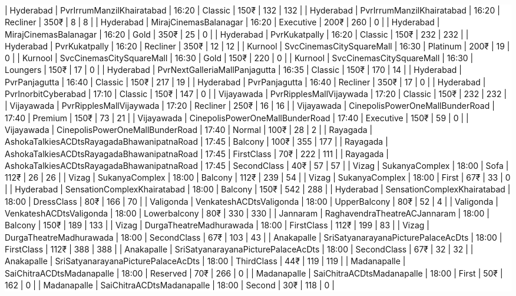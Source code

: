 | Hyderabad      | PvrIrrumManzilKhairatabad                           | 16:20 | Classic                 |  150₹ |      132 |    132 |
| Hyderabad      | PvrIrrumManzilKhairatabad                           | 16:20 | Recliner                |  350₹ |        8 |      8 |
| Hyderabad      | MirajCinemasBalanagar                               | 16:20 | Executive               |  200₹ |      260 |      0 |
| Hyderabad      | MirajCinemasBalanagar                               | 16:20 | Gold                    |  350₹ |       25 |      0 |
| Hyderabad      | PvrKukatpally                                       | 16:20 | Classic                 |  150₹ |      232 |    232 |
| Hyderabad      | PvrKukatpally                                       | 16:20 | Recliner                |  350₹ |       12 |     12 |
| Kurnool        | SvcCinemasCitySquareMall                            | 16:30 | Platinum                |  200₹ |       19 |      0 |
| Kurnool        | SvcCinemasCitySquareMall                            | 16:30 | Gold                    |  150₹ |      220 |      0 |
| Kurnool        | SvcCinemasCitySquareMall                            | 16:30 | Loungers                |  150₹ |       17 |      0 |
| Hyderabad      | PvrNextGalleriaMallPanjagutta                       | 16:35 | Classic                 |  150₹ |      170 |     14 |
| Hyderabad      | PvrPanjagutta                                       | 16:40 | Classic                 |  150₹ |      217 |     19 |
| Hyderabad      | PvrPanjagutta                                       | 16:40 | Recliner                |  350₹ |       17 |      0 |
| Hyderabad      | PvrInorbitCyberabad                                 | 17:10 | Classic                 |  150₹ |      147 |      0 |
| Vijayawada     | PvrRipplesMallVijaywada                             | 17:20 | Classic                 |  150₹ |      232 |    232 |
| Vijayawada     | PvrRipplesMallVijaywada                             | 17:20 | Recliner                |  250₹ |       16 |     16 |
| Vijayawada     | CinepolisPowerOneMallBunderRoad                     | 17:40 | Premium                 |  150₹ |       73 |     21 |
| Vijayawada     | CinepolisPowerOneMallBunderRoad                     | 17:40 | Executive               |  150₹ |       59 |      0 |
| Vijayawada     | CinepolisPowerOneMallBunderRoad                     | 17:40 | Normal                  |  100₹ |       28 |      2 |
| Rayagada       | AshokaTalkiesACDtsRayagadaBhawanipatnaRoad          | 17:45 | Balcony                 |  100₹ |      355 |    177 |
| Rayagada       | AshokaTalkiesACDtsRayagadaBhawanipatnaRoad          | 17:45 | FirstClass              |   70₹ |      222 |    111 |
| Rayagada       | AshokaTalkiesACDtsRayagadaBhawanipatnaRoad          | 17:45 | SecondClass             |   40₹ |       57 |     57 |
| Vizag          | SukanyaComplex                                      | 18:00 | Sofa                    |  112₹ |       26 |     26 |
| Vizag          | SukanyaComplex                                      | 18:00 | Balcony                 |  112₹ |      239 |     54 |
| Vizag          | SukanyaComplex                                      | 18:00 | First                   |   67₹ |       33 |      0 |
| Hyderabad      | SensationComplexKhairatabad                         | 18:00 | Balcony                 |  150₹ |      542 |    288 |
| Hyderabad      | SensationComplexKhairatabad                         | 18:00 | DressClass              |   80₹ |      166 |     70 |
| Valigonda      | VenkateshACDtsValigonda                             | 18:00 | UpperBalcony            |   80₹ |       52 |      4 |
| Valigonda      | VenkateshACDtsValigonda                             | 18:00 | Lowerbalcony            |   80₹ |      330 |    330 |
| Jannaram       | RaghavendraTheatreACJannaram                        | 18:00 | Balcony                 |  150₹ |      189 |    133 |
| Vizag          | DurgaTheatreMadhurawada                             | 18:00 | FirstClass              |  112₹ |      199 |     83 |
| Vizag          | DurgaTheatreMadhurawada                             | 18:00 | SecondClass             |   67₹ |      103 |     43 |
| Anakapalle     | SriSatyanarayanaPicturePalaceAcDts                  | 18:00 | FirstClass              |  112₹ |      388 |    388 |
| Anakapalle     | SriSatyanarayanaPicturePalaceAcDts                  | 18:00 | SecondClass             |   67₹ |       32 |     32 |
| Anakapalle     | SriSatyanarayanaPicturePalaceAcDts                  | 18:00 | ThirdClass              |   44₹ |      119 |    119 |
| Madanapalle    | SaiChitraACDtsMadanapalle                           | 18:00 | Reserved                |   70₹ |      266 |      0 |
| Madanapalle    | SaiChitraACDtsMadanapalle                           | 18:00 | First                   |   50₹ |      162 |      0 |
| Madanapalle    | SaiChitraACDtsMadanapalle                           | 18:00 | Second                  |   30₹ |      118 |      0 |